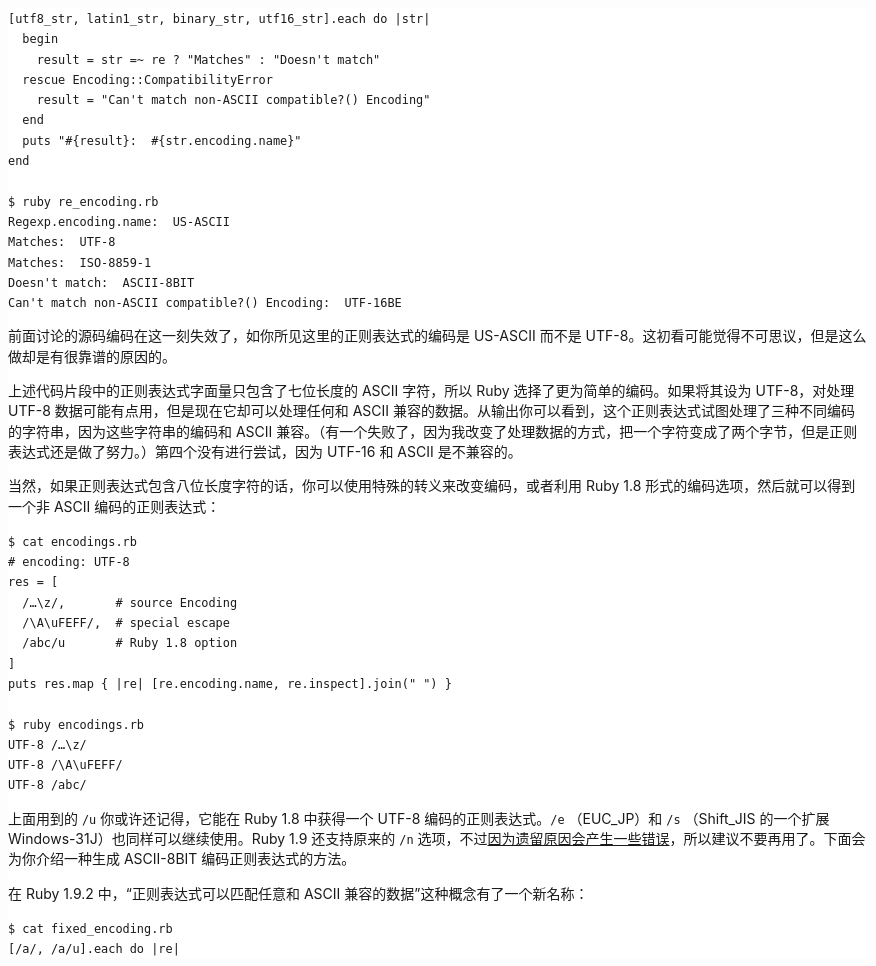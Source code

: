     [utf8_str, latin1_str, binary_str, utf16_str].each do |str|
      begin
        result = str =~ re ? "Matches" : "Doesn't match"
      rescue Encoding::CompatibilityError
        result = "Can't match non-ASCII compatible?() Encoding"
      end
      puts "#{result}:  #{str.encoding.name}"
    end

    $ ruby re_encoding.rb
    Regexp.encoding.name:  US-ASCII
    Matches:  UTF-8
    Matches:  ISO-8859-1
    Doesn't match:  ASCII-8BIT
    Can't match non-ASCII compatible?() Encoding:  UTF-16BE

前面讨论的源码编码在这一刻失效了，如你所见这里的正则表达式的编码是 US-ASCII 而不是 UTF-8。这初看可能觉得不可思议，但是这么做却是有很靠谱的原因的。

上述代码片段中的正则表达式字面量只包含了七位长度的 ASCII 字符，所以 Ruby 选择了更为简单的编码。如果将其设为 UTF-8，对处理 UTF-8 数据可能有点用，但是现在它却可以处理任何和 ASCII 兼容的数据。从输出你可以看到，这个正则表达式试图处理了三种不同编码的字符串，因为这些字符串的编码和 ASCII 兼容。（有一个失败了，因为我改变了处理数据的方式，把一个字符变成了两个字节，但是正则表达式还是做了努力。）第四个没有进行尝试，因为 UTF-16 和 ASCII 是不兼容的。

当然，如果正则表达式包含八位长度字符的话，你可以使用特殊的转义来改变编码，或者利用 Ruby 1.8 形式的编码选项，然后就可以得到一个非 ASCII 编码的正则表达式：

    $ cat encodings.rb
    # encoding: UTF-8
    res = [
      /…\z/,       # source Encoding
      /\A\uFEFF/,  # special escape
      /abc/u       # Ruby 1.8 option
    ]
    puts res.map { |re| [re.encoding.name, re.inspect].join(" ") }

    $ ruby encodings.rb
    UTF-8 /…\z/
    UTF-8 /\A\uFEFF/
    UTF-8 /abc/

上面用到的 `/u` 你或许还记得，它能在 Ruby 1.8 中获得一个 UTF-8 编码的正则表达式。`/e` （EUC\_JP）和 `/s` （Shift\_JIS 的一个扩展 Windows-31J）也同样可以继续使用。Ruby 1.9 还支持原来的 `/n` 选项，不过[因为遗留原因会产生一些错误](http://blade.nagaokaut.ac.jp/cgi-bin/scat.rb/ruby/ruby-core/23204)，所以建议不要再用了。下面会为你介绍一种生成 ASCII-8BIT 编码正则表达式的方法。

在 Ruby 1.9.2 中，“正则表达式可以匹配任意和 ASCII 兼容的数据”这种概念有了一个新名称：

    $ cat fixed_encoding.rb
    [/a/, /a/u].each do |re|
